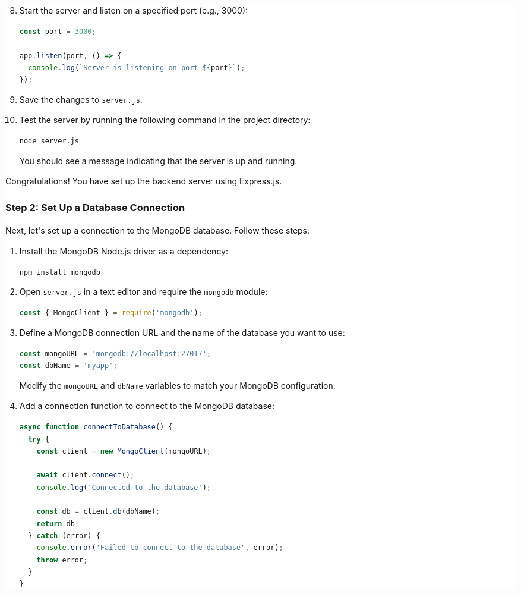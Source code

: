 8. Start the server and listen on a specified port (e.g., 3000):

   ```javascript
   const port = 3000;

   app.listen(port, () => {
     console.log(`Server is listening on port ${port}`);
   });
   ```

9. Save the changes to `server.js`.

10. Test the server by running the following command in the project directory:

    ```bash
    node server.js
    ```

    You should see a message indicating that the server is up and running.

Congratulations! You have set up the backend server using Express.js.

### Step 2: Set Up a Database Connection

Next, let's set up a connection to the MongoDB database. Follow these steps:

1. Install the MongoDB Node.js driver as a dependency:

   ```bash
   npm install mongodb
   ```

2. Open `server.js` in a text editor and require the `mongodb` module:

   ```javascript
   const { MongoClient } = require('mongodb');
   ```

3. Define a MongoDB connection URL and the name of the database you want to use:

   ```javascript
   const mongoURL = 'mongodb://localhost:27017';
   const dbName = 'myapp';
   ```

   Modify the `mongoURL` and `dbName` variables to match your MongoDB configuration.

4. Add a connection function to connect to the MongoDB database:

   ```javascript
   async function connectToDatabase() {
     try {
       const client = new MongoClient(mongoURL);

       await client.connect();
       console.log('Connected to the database');

       const db = client.db(dbName);
       return db;
     } catch (error) {
       console.error('Failed to connect to the database', error);
       throw error;
     }
   }
   ```
